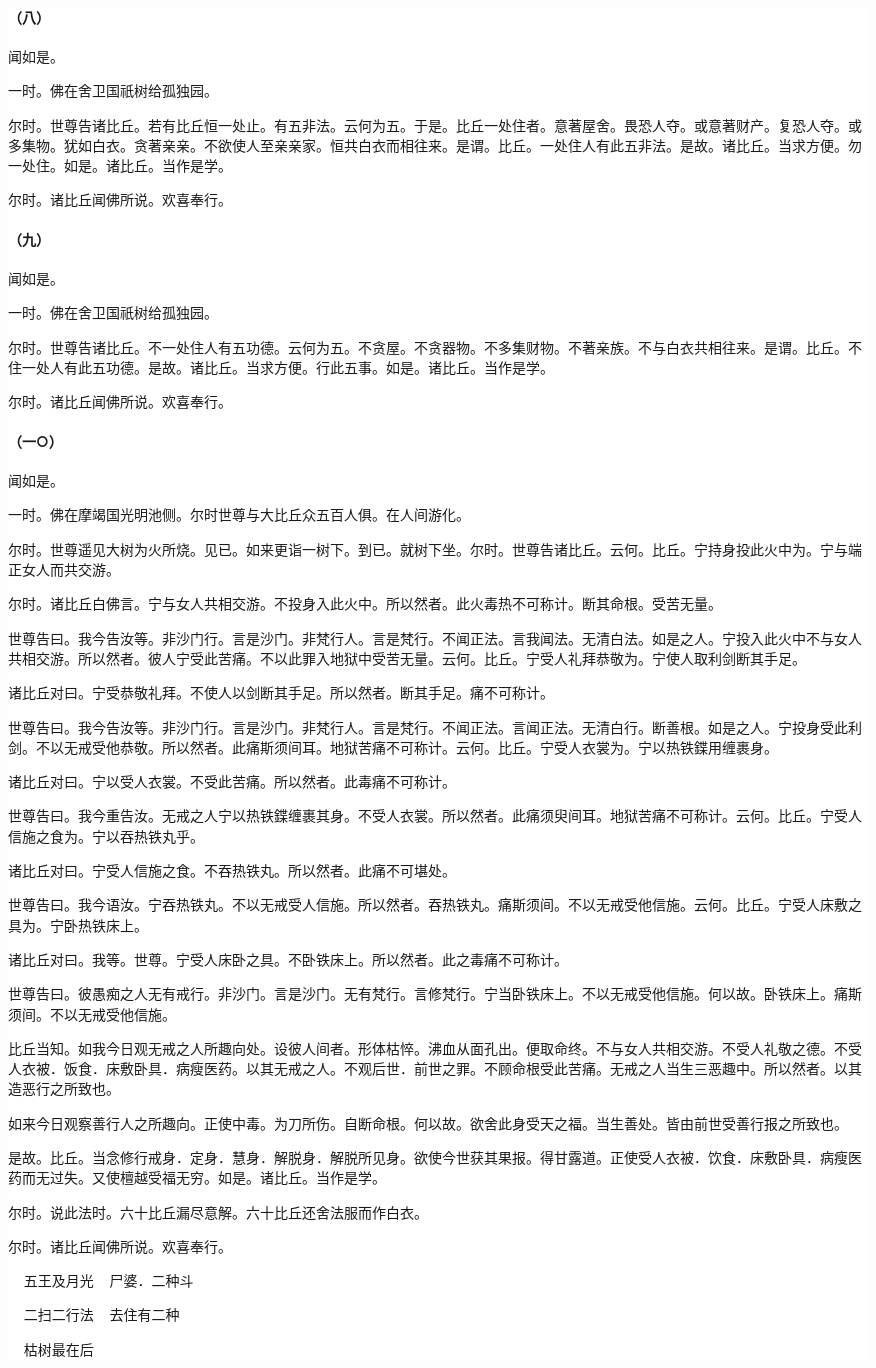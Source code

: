 #### （八） <a name="33_8"></a>

闻如是。

一时。佛在舍卫国祇树给孤独园。

尔时。世尊告诸比丘。若有比丘恒一处止。有五非法。云何为五。于是。比丘一处住者。意著屋舍。畏恐人夺。或意著财产。复恐人夺。或多集物。犹如白衣。贪著亲亲。不欲使人至亲亲家。恒共白衣而相往来。是谓。比丘。一处住人有此五非法。是故。诸比丘。当求方便。勿一处住。如是。诸比丘。当作是学。

尔时。诸比丘闻佛所说。欢喜奉行。

#### （九） <a name="33_9"></a>

闻如是。

一时。佛在舍卫国祇树给孤独园。

尔时。世尊告诸比丘。不一处住人有五功德。云何为五。不贪屋。不贪器物。不多集财物。不著亲族。不与白衣共相往来。是谓。比丘。不住一处人有此五功德。是故。诸比丘。当求方便。行此五事。如是。诸比丘。当作是学。

尔时。诸比丘闻佛所说。欢喜奉行。

#### （一○） <a name="33_10"></a>

闻如是。

一时。佛在摩竭国光明池侧。尔时世尊与大比丘众五百人俱。在人间游化。

尔时。世尊遥见大树为火所烧。见已。如来更诣一树下。到已。就树下坐。尔时。世尊告诸比丘。云何。比丘。宁持身投此火中为。宁与端正女人而共交游。

尔时。诸比丘白佛言。宁与女人共相交游。不投身入此火中。所以然者。此火毒热不可称计。断其命根。受苦无量。

世尊告曰。我今告汝等。非沙门行。言是沙门。非梵行人。言是梵行。不闻正法。言我闻法。无清白法。如是之人。宁投入此火中不与女人共相交游。所以然者。彼人宁受此苦痛。不以此罪入地狱中受苦无量。云何。比丘。宁受人礼拜恭敬为。宁使人取利剑断其手足。

诸比丘对曰。宁受恭敬礼拜。不使人以剑断其手足。所以然者。断其手足。痛不可称计。

世尊告曰。我今告汝等。非沙门行。言是沙门。非梵行人。言是梵行。不闻正法。言闻正法。无清白行。断善根。如是之人。宁投身受此利剑。不以无戒受他恭敬。所以然者。此痛斯须间耳。地狱苦痛不可称计。云何。比丘。宁受人衣裳为。宁以热铁鍱用缠裹身。

诸比丘对曰。宁以受人衣裳。不受此苦痛。所以然者。此毒痛不可称计。

世尊告曰。我今重告汝。无戒之人宁以热铁鍱缠裹其身。不受人衣裳。所以然者。此痛须臾间耳。地狱苦痛不可称计。云何。比丘。宁受人信施之食为。宁以吞热铁丸乎。

诸比丘对曰。宁受人信施之食。不吞热铁丸。所以然者。此痛不可堪处。

世尊告曰。我今语汝。宁吞热铁丸。不以无戒受人信施。所以然者。吞热铁丸。痛斯须间。不以无戒受他信施。云何。比丘。宁受人床敷之具为。宁卧热铁床上。

诸比丘对曰。我等。世尊。宁受人床卧之具。不卧铁床上。所以然者。此之毒痛不可称计。

世尊告曰。彼愚痴之人无有戒行。非沙门。言是沙门。无有梵行。言修梵行。宁当卧铁床上。不以无戒受他信施。何以故。卧铁床上。痛斯须间。不以无戒受他信施。

比丘当知。如我今日观无戒之人所趣向处。设彼人间者。形体枯悴。沸血从面孔出。便取命终。不与女人共相交游。不受人礼敬之德。不受人衣被．饭食．床敷卧具．病瘦医药。以其无戒之人。不观后世．前世之罪。不顾命根受此苦痛。无戒之人当生三恶趣中。所以然者。以其造恶行之所致也。

如来今日观察善行人之所趣向。正使中毒。为刀所伤。自断命根。何以故。欲舍此身受天之福。当生善处。皆由前世受善行报之所致也。

是故。比丘。当念修行戒身．定身．慧身．解脱身．解脱所见身。欲使今世获其果报。得甘露道。正使受人衣被．饮食．床敷卧具．病瘦医药而无过失。又使檀越受福无穷。如是。诸比丘。当作是学。

尔时。说此法时。六十比丘漏尽意解。六十比丘还舍法服而作白衣。

尔时。诸比丘闻佛所说。欢喜奉行。

&nbsp;&nbsp;&nbsp;&nbsp;五王及月光&nbsp;&nbsp;&nbsp;&nbsp;尸婆．二种斗

&nbsp;&nbsp;&nbsp;&nbsp;二扫二行法&nbsp;&nbsp;&nbsp;&nbsp;去住有二种

&nbsp;&nbsp;&nbsp;&nbsp;枯树最在后
